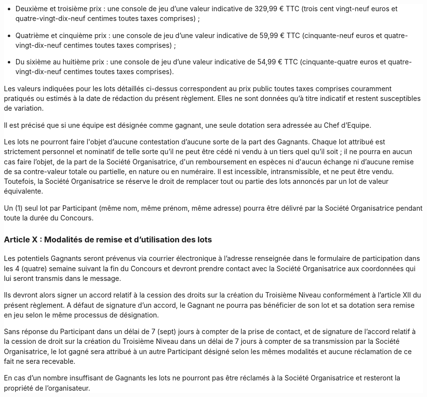 * Deuxième et troisième prix : une console de jeu d’une valeur indicative de 329,99 € TTC (trois
cent vingt-neuf euros et quatre-vingt-dix-neuf centimes toutes taxes comprises) ;

* Quatrième et cinquième prix : une console de jeu d’une valeur indicative de 59,99 € TTC
(cinquante-neuf euros et quatre-vingt-dix-neuf centimes toutes taxes comprises) ;

* Du sixième au huitième prix : une console de jeu d’une valeur indicative de 54,99 € TTC
(cinquante-quatre euros et quatre-vingt-dix-neuf centimes toutes taxes comprises).

Les valeurs indiquées pour les lots détaillés ci-dessus correspondent au prix public toutes taxes
comprises couramment pratiqués ou estimés à la date de rédaction du présent règlement. Elles ne sont
données qu’à titre indicatif et restent susceptibles de variation.

Il est précisé que si une équipe est désignée comme gagnant, une seule dotation sera adressée au
Chef d’Equipe.

Les lots ne pourront faire l'objet d’aucune contestation d’aucune sorte de la part des Gagnants. Chaque
lot attribué est strictement personnel et nominatif de telle sorte qu’il ne peut être cédé ni vendu à un
tiers quel qu’il soit ; il ne pourra en aucun cas faire l’objet, de la part de la Société Organisatrice, d'un
remboursement en espèces ni d'aucun échange ni d’aucune remise de sa contre-valeur totale ou
partielle, en nature ou en numéraire. Il est incessible, intransmissible, et ne peut être vendu. Toutefois,
la Société Organisatrice se réserve le droit de remplacer tout ou partie des lots annoncés par un lot de
valeur équivalente.

Un (1) seul lot par Participant (même nom, même prénom, même adresse) pourra être délivré par la
Société Organisatrice pendant toute la durée du Concours.

### Article X : Modalités de remise et d’utilisation des lots

Les potentiels Gagnants seront prévenus via courrier électronique à l’adresse renseignée dans le
formulaire de participation dans les 4 (quatre) semaine suivant la fin du Concours et devront prendre
contact avec la Société Organisatrice aux coordonnées qui lui seront transmis dans le message.

Ils devront alors signer un accord relatif à la cession des droits sur la création du Troisième Niveau
conformément à l’article XII du présent règlement. A défaut de signature d’un accord, le Gagnant ne
pourra pas bénéficier de son lot et sa dotation sera remise en jeu selon le même processus de
désignation.

Sans réponse du Participant dans un délai de 7 (sept) jours à compter de la prise de contact, et de
signature de l’accord relatif à la cession de droit sur la création du Troisième Niveau dans un délai de 7
jours à compter de sa transmission par la Société Organisatrice, le lot gagné sera attribué à un autre Participant désigné selon les mêmes modalités et aucune réclamation de ce fait ne sera recevable.

En cas d’un nombre insuffisant de Gagnants les lots ne pourront pas être réclamés à la Société
Organisatrice et resteront la propriété de l’organisateur.
